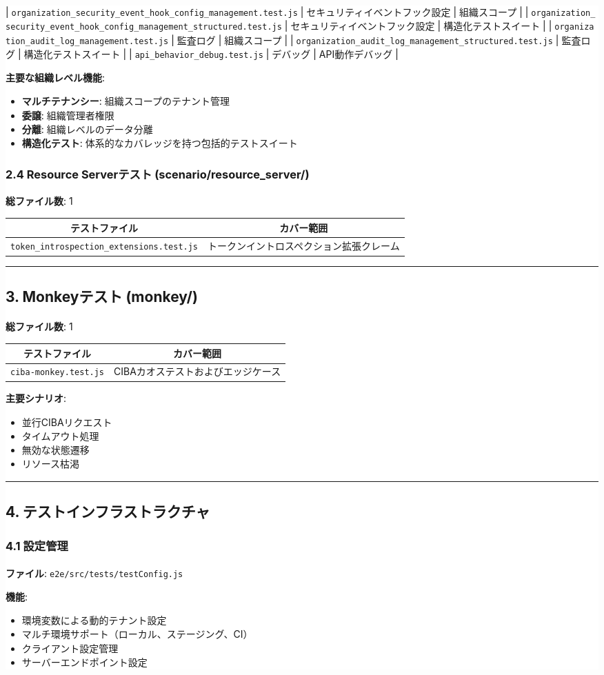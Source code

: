 | `organization_security_event_hook_config_management.test.js` | セキュリティイベントフック設定 | 組織スコープ |
| `organization_security_event_hook_config_management_structured.test.js` | セキュリティイベントフック設定 | 構造化テストスイート |
| `organization_audit_log_management.test.js` | 監査ログ | 組織スコープ |
| `organization_audit_log_management_structured.test.js` | 監査ログ | 構造化テストスイート |
| `api_behavior_debug.test.js` | デバッグ | API動作デバッグ |

**主要な組織レベル機能**:
- **マルチテナンシー**: 組織スコープのテナント管理
- **委譲**: 組織管理者権限
- **分離**: 組織レベルのデータ分離
- **構造化テスト**: 体系的なカバレッジを持つ包括的テストスイート

### 2.4 Resource Serverテスト (scenario/resource_server/)

**総ファイル数**: 1

| テストファイル | カバー範囲 |
|---------------|-----------|
| `token_introspection_extensions.test.js` | トークンイントロスペクション拡張クレーム |

---

## 3. Monkeyテスト (monkey/)

**総ファイル数**: 1

| テストファイル | カバー範囲 |
|---------------|-----------|
| `ciba-monkey.test.js` | CIBAカオステストおよびエッジケース |

**主要シナリオ**:
- 並行CIBAリクエスト
- タイムアウト処理
- 無効な状態遷移
- リソース枯渇

---

## 4. テストインフラストラクチャ

### 4.1 設定管理

**ファイル**: `e2e/src/tests/testConfig.js`

**機能**:
- 環境変数による動的テナント設定
- マルチ環境サポート（ローカル、ステージング、CI）
- クライアント設定管理
- サーバーエンドポイント設定
